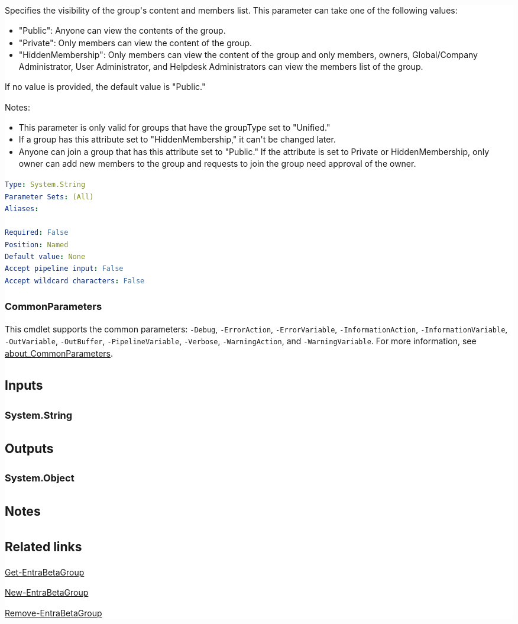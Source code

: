 Specifies the visibility of the group's content and members list.
This parameter can take one of the following values:

* "Public": Anyone can view the contents of the group.
* "Private": Only members can view the content of the group.
* "HiddenMembership": Only members can view the content of the group and only members, owners, Global/Company Administrator, User Administrator, and Helpdesk Administrators can view the members list of the group.

If no value is provided, the default value is "Public."

Notes:

* This parameter is only valid for groups that have the groupType set to "Unified."
* If a group has this attribute set to "HiddenMembership," it can't be changed later.
* Anyone can join a group that has this attribute set to "Public." If the attribute is set to Private or HiddenMembership, only owner can add new members to the group and requests to join the group need approval of the owner.

```yaml
Type: System.String
Parameter Sets: (All)
Aliases:

Required: False
Position: Named
Default value: None
Accept pipeline input: False
Accept wildcard characters: False
```

### CommonParameters

This cmdlet supports the common parameters: `-Debug`, `-ErrorAction`, `-ErrorVariable`, `-InformationAction`, `-InformationVariable`, `-OutVariable`, `-OutBuffer`, `-PipelineVariable`, `-Verbose`, `-WarningAction`, and `-WarningVariable`. For more information, see [about_CommonParameters](https://go.microsoft.com/fwlink/?LinkID=113216).

## Inputs

### System.String

## Outputs

### System.Object

## Notes

## Related links

[Get-EntraBetaGroup](Get-EntraBetaGroup.md)

[New-EntraBetaGroup](New-EntraBetaGroup.md)

[Remove-EntraBetaGroup](Remove-EntraBetaGroup.md)
